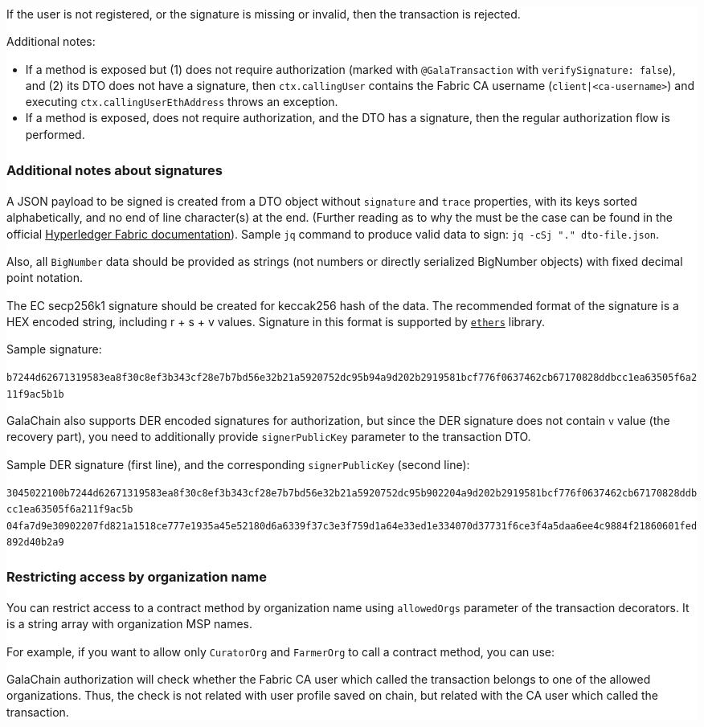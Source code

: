 If the user is not registered, or the signature is missing or invalid, then the transaction is rejected.

Additional notes:
* If a method is exposed but (1) does not require authorization (marked with `@GalaTransaction` with `verifySignature: false`), and (2) its DTO does not have a signature, then `ctx.callingUser` contains the Fabric CA username (`client|<ca-username>`) and executing `ctx.callingUserEthAddress` throws an exception.
* If a method is exposed, does not require authorization, and the DTO has a signature, then the regular authorization flow is performed.

### Additional notes about signatures

A JSON payload to be signed is created from a DTO object without `signature` and `trace` properties, with its keys sorted alphabetically, and no end of line character(s) at the end. (Further reading as to why the must be the case can be found in the official [Hyperledger Fabric documentation](https://hyperledger-fabric.readthedocs.io/en/release-2.4/chaincode4ade.html#json-determinism)). 
Sample `jq` command to produce valid data to sign: `jq -cSj "." dto-file.json`.

Also, all `BigNumber` data should be provided as strings (not numbers or directly serialized BigNumber objects) with fixed decimal point notation.

The EC secp256k1 signature should be created for keccak256 hash of the data.
The recommended format of the signature is a HEX encoded string, including r + s + v values.
Signature in this format is supported by [`ethers`](https://docs.ethers.org/v5/) library.

Sample signature:

```
b7244d62671319583ea8f30c8ef3b343cf28e7b7bd56e32b21a5920752dc95b94a9d202b2919581bcf776f0637462cb67170828ddbcc1ea63505f6a211f9ac5b1b
```

GalaChain also supports DER encoded signatures for authorization, but since the DER signature does not contain `v` value (the recovery part), you need to additionally provide `signerPublicKey` parameter to the transaction DTO.

Sample DER signature (first line), and the corresponding `signerPublicKey` (second line):

```
3045022100b7244d62671319583ea8f30c8ef3b343cf28e7b7bd56e32b21a5920752dc95b902204a9d202b2919581bcf776f0637462cb67170828ddbcc1ea63505f6a211f9ac5b
04fa7d9e30902207fd821a1518ce777e1935a45e52180d6a6339f37c3e3f759d1a64e33ed1e334070d37731f6ce3f4a5daa6ee4c9884f21860601fed892d40b2a9
```

### Restricting access by organization name

You can restrict access to a contract method by organization name using `allowedOrgs` parameter of the transaction decorators.
It is a string array with organization MSP names.

For example, if you want to allow only `CuratorOrg` and `FarmerOrg` to call a contract method, you can use:

GalaChain authorization will check whether the Fabric CA user which called the transaction belongs to one of the allowed organizations.
Thus, the check is not related with user profile saved on chain, but related with the CA user which called the transaction.
